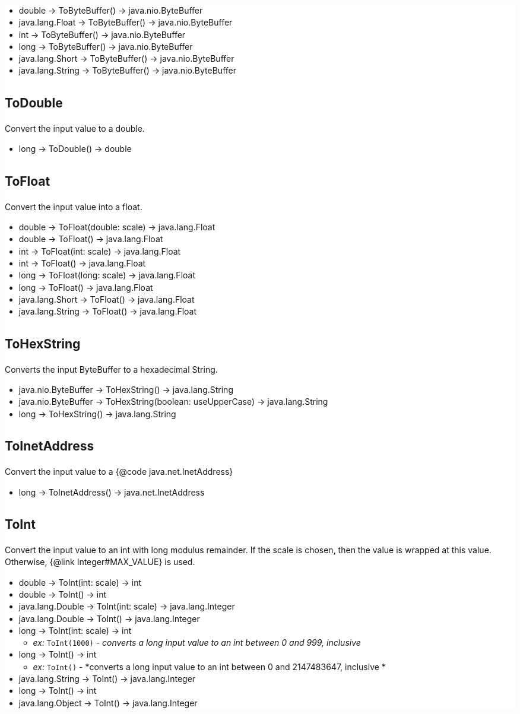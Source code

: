 - double -> ToByteBuffer() -> java.nio.ByteBuffer
- java.lang.Float -> ToByteBuffer() -> java.nio.ByteBuffer
- int -> ToByteBuffer() -> java.nio.ByteBuffer
- long -> ToByteBuffer() -> java.nio.ByteBuffer
- java.lang.Short -> ToByteBuffer() -> java.nio.ByteBuffer
- java.lang.String -> ToByteBuffer() -> java.nio.ByteBuffer


## ToDouble

Convert the input value to a double.

- long -> ToDouble() -> double


## ToFloat

Convert the input value into a float.

- double -> ToFloat(double: scale) -> java.lang.Float
- double -> ToFloat() -> java.lang.Float
- int -> ToFloat(int: scale) -> java.lang.Float
- int -> ToFloat() -> java.lang.Float
- long -> ToFloat(long: scale) -> java.lang.Float
- long -> ToFloat() -> java.lang.Float
- java.lang.Short -> ToFloat() -> java.lang.Float
- java.lang.String -> ToFloat() -> java.lang.Float


## ToHexString

Converts the input ByteBuffer to a hexadecimal String.

- java.nio.ByteBuffer -> ToHexString() -> java.lang.String
- java.nio.ByteBuffer -> ToHexString(boolean: useUpperCase) -> java.lang.String
- long -> ToHexString() -> java.lang.String


## ToInetAddress

Convert the input value to a {@code java.net.InetAddress}

- long -> ToInetAddress() -> java.net.InetAddress


## ToInt

Convert the input value to an int with long modulus remainder. If the scale is chosen, then the value is wrapped at this value. Otherwise, {@link Integer#MAX_VALUE} is used.

- double -> ToInt(int: scale) -> int
- double -> ToInt() -> int
- java.lang.Double -> ToInt(int: scale) -> java.lang.Integer
- java.lang.Double -> ToInt() -> java.lang.Integer
- long -> ToInt(int: scale) -> int
  - *ex:* `ToInt(1000)` - *converts a long input value to an int between 0 and 999, inclusive*
- long -> ToInt() -> int
  - *ex:* `ToInt()` - *converts a long input value to an int between 0 and 2147483647, inclusive *
- java.lang.String -> ToInt() -> java.lang.Integer
- long -> ToInt() -> int
- java.lang.Object -> ToInt() -> java.lang.Integer
